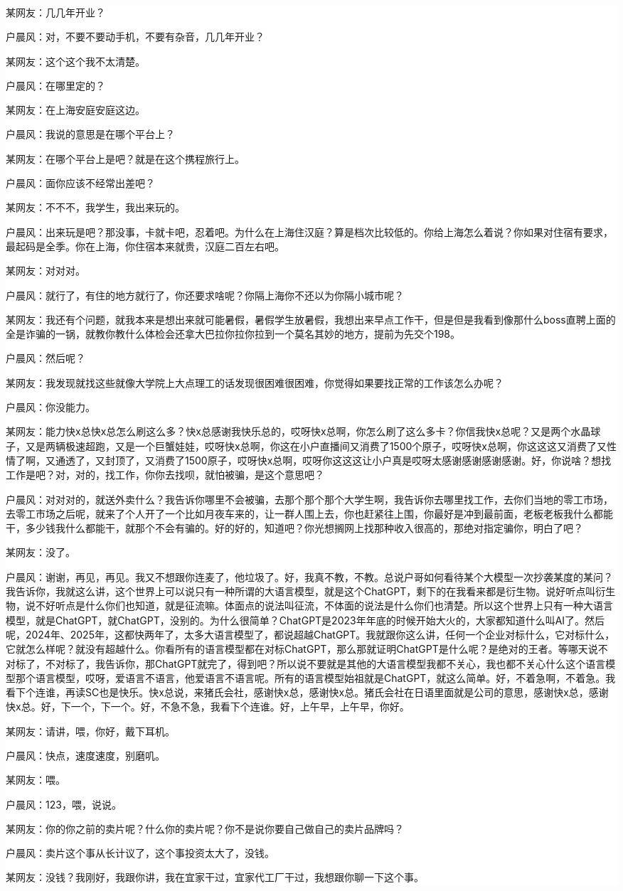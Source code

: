 某网友：几几年开业？

户晨风：对，不要不要动手机，不要有杂音，几几年开业？

某网友：这个这个我不太清楚。

户晨风：在哪里定的？

某网友：在上海安庭安庭这边。

户晨风：我说的意思是在哪个平台上？

某网友：在哪个平台上是吧？就是在这个携程旅行上。

户晨风：面你应该不经常出差吧？

某网友：不不不，我学生，我出来玩的。

户晨风：出来玩是吧？那没事，卡就卡吧，忍着吧。为什么在上海住汉庭？算是档次比较低的。你给上海怎么着说？你如果对住宿有要求，最起码是全季。你在上海，你住宿本来就贵，汉庭二百左右吧。

某网友：对对对。

户晨风：就行了，有住的地方就行了，你还要求啥呢？你隔上海你不还以为你隔小城市呢？

某网友：我还有个问题，就我本来是想出来就可能暑假，暑假学生放暑假，我想出来早点工作干，但是但是我看到像那什么boss直聘上面的全是诈骗的一锅，就教你教什么体检会还拿大巴拉你拉你拉到一个莫名其妙的地方，提前为先交个198。

户晨风：然后呢？

某网友：我发现就找这些就像大学院上大点理工的话发现很困难很困难，你觉得如果要找正常的工作该怎么办呢？

户晨风：你没能力。

某网友：能力快x总快x总怎么刷这么多？快x总感谢我快乐总的，哎呀快x总啊，你怎么刷了这么多卡？你信我快x总呢？又是两个水晶球子，又是两辆极速超跑，又是一个巨蟹娃娃，哎呀快x总啊，你这在小户直播间又消费了1500个原子，哎呀快x总啊，你这这这又消费了又性情了啊，又通透了，又封顶了，又消费了1500原子，哎呀快x总啊，哎呀你这这这让小户真是哎呀太感谢感谢感谢感谢。好，你说啥？想找工作是吧？对，对的，找工作，你你去找呗，就怕被骗，是这个意思吧？

户晨风：对对对的，就送外卖什么？我告诉你哪里不会被骗，去那个那个那个大学生啊，我告诉你去哪里找工作，去你们当地的零工市场，去零工市场之后呢，就来了个人开了一个比如月夜车来的，让一群人围上去，你也赶紧往上围，你最好是冲到最前面，老板老板我什么都能干，多少钱我什么都能干，就那个不会有骗的。好的好的，知道吧？你光想搁网上找那种收入很高的，那绝对指定骗你，明白了吧？

某网友：没了。

户晨风：谢谢，再见，再见。我又不想跟你连麦了，他垃圾了。好，我真不教，不教。总说户哥如何看待某个大模型一次抄袭某度的某问？我告诉你，我就这么讲，这个世界上可以说只有一种所谓的大语言模型，就是这个ChatGPT，剩下的在我看来都是衍生物。说好听点叫衍生物，说不好听点是什么你们也知道，就是征流嘛。体面点的说法叫征流，不体面的说法是什么你们也清楚。所以这个世界上只有一种大语言模型，就是ChatGPT，就ChatGPT，没别的。为什么很简单？ChatGPT是2023年年底的时候开始大火的，大家都知道什么叫AI了。然后呢，2024年、2025年，这都快两年了，太多大语言模型了，都说超越ChatGPT。我就跟你这么讲，任何一个企业对标什么，它对标什么，它就怎么样呢？就没有超越什么。你看所有的语言模型都在对标ChatGPT，那么那就证明ChatGPT是什么呢？是绝对的王者。等哪天说不对标了，不对标了，我告诉你，那ChatGPT就完了，得到吧？所以说不要就是其他的大语言模型我都不关心，我也都不关心什么这个语言模型那个语言模型，哎呀，爱语言不语言，他爱语言不语言呢。所有的语言模型始祖就是ChatGPT，就这么简单。好，不着急啊，不着急。我看下个连谁，再读SC也是快乐。快x总说，来猪氏会社，感谢快x总，感谢快x总。猪氏会社在日语里面就是公司的意思，感谢快x总，感谢快x总。好，下一个，下一个。好，不急不急，我看下个连谁。好，上午早，上午早，你好。

某网友：请讲，喂，你好，戴下耳机。

户晨风：快点，速度速度，别磨叽。

某网友：喂。

户晨风：123，喂，说说。

某网友：你的你之前的卖片呢？什么你的卖片呢？你不是说你要自己做自己的卖片品牌吗？

户晨风：卖片这个事从长计议了，这个事投资太大了，没钱。

某网友：没钱？我刚好，我跟你讲，我在宜家干过，宜家代工厂干过，我想跟你聊一下这个事。
